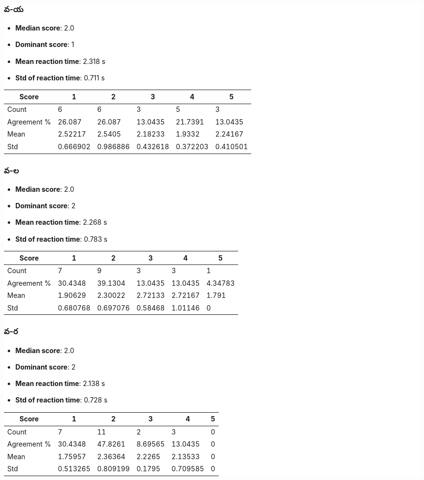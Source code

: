 ### వ-య

* **Median score**: 2.0

* **Dominant score**: 1

* **Mean reaction time**: 2.318 s

* **Std of reaction time**: 0.711 s

| Score       |         1 |         2 |         3 |         4 |         5 |
|-------------|-----------|-----------|-----------|-----------|-----------|
| Count       |  6        |  6        |  3        |  5        |  3        |
| Agreement % | 26.087    | 26.087    | 13.0435   | 21.7391   | 13.0435   |
| Mean        |  2.52217  |  2.5405   |  2.18233  |  1.9332   |  2.24167  |
| Std         |  0.666902 |  0.986886 |  0.432618 |  0.372203 |  0.410501 |

### వ-ల

* **Median score**: 2.0

* **Dominant score**: 2

* **Mean reaction time**: 2.268 s

* **Std of reaction time**: 0.783 s

| Score       |         1 |         2 |        3 |        4 |       5 |
|-------------|-----------|-----------|----------|----------|---------|
| Count       |  7        |  9        |  3       |  3       | 1       |
| Agreement % | 30.4348   | 39.1304   | 13.0435  | 13.0435  | 4.34783 |
| Mean        |  1.90629  |  2.30022  |  2.72133 |  2.72167 | 1.791   |
| Std         |  0.680768 |  0.697076 |  0.58468 |  1.01146 | 0       |

### వ-ర

* **Median score**: 2.0

* **Dominant score**: 2

* **Mean reaction time**: 2.138 s

* **Std of reaction time**: 0.728 s

| Score       |         1 |         2 |       3 |         4 |   5 |
|-------------|-----------|-----------|---------|-----------|-----|
| Count       |  7        | 11        | 2       |  3        |   0 |
| Agreement % | 30.4348   | 47.8261   | 8.69565 | 13.0435   |   0 |
| Mean        |  1.75957  |  2.36364  | 2.2265  |  2.13533  |   0 |
| Std         |  0.513265 |  0.809199 | 0.1795  |  0.709585 |   0 |
